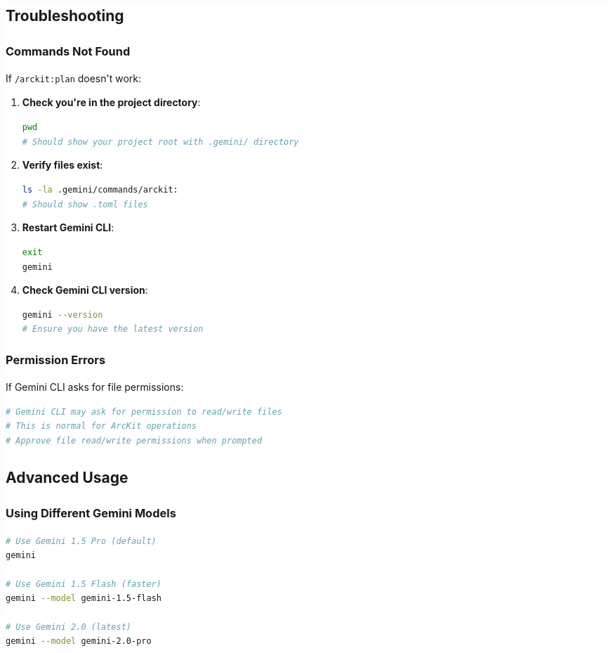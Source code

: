 ## Troubleshooting

### Commands Not Found

If `/arckit:plan` doesn't work:

1. **Check you're in the project directory**:
   ```bash
   pwd
   # Should show your project root with .gemini/ directory
   ```

2. **Verify files exist**:
   ```bash
   ls -la .gemini/commands/arckit:
   # Should show .toml files
   ```

3. **Restart Gemini CLI**:
   ```bash
   exit
   gemini
   ```

4. **Check Gemini CLI version**:
   ```bash
   gemini --version
   # Ensure you have the latest version
   ```

### Permission Errors

If Gemini CLI asks for file permissions:

```bash
# Gemini CLI may ask for permission to read/write files
# This is normal for ArcKit operations
# Approve file read/write permissions when prompted
```

## Advanced Usage

### Using Different Gemini Models

```bash
# Use Gemini 1.5 Pro (default)
gemini

# Use Gemini 1.5 Flash (faster)
gemini --model gemini-1.5-flash

# Use Gemini 2.0 (latest)
gemini --model gemini-2.0-pro
```
